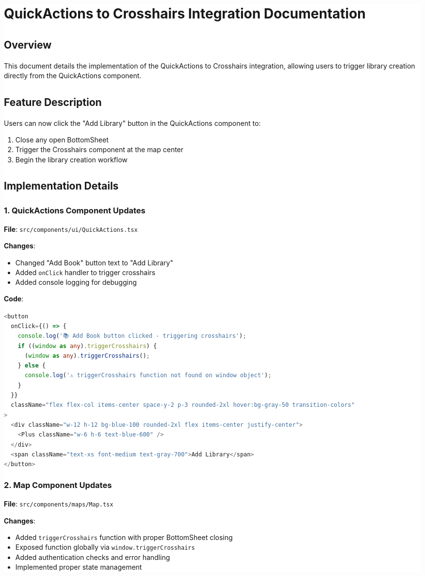 # QuickActions to Crosshairs Integration Documentation

## Overview
This document details the implementation of the QuickActions to Crosshairs integration, allowing users to trigger library creation directly from the QuickActions component.

## Feature Description
Users can now click the "Add Library" button in the QuickActions component to:
1. Close any open BottomSheet
2. Trigger the Crosshairs component at the map center
3. Begin the library creation workflow

## Implementation Details

### 1. QuickActions Component Updates
**File**: `src/components/ui/QuickActions.tsx`

**Changes**:
- Changed "Add Book" button text to "Add Library"
- Added `onClick` handler to trigger crosshairs
- Added console logging for debugging

**Code**:
```typescript
<button 
  onClick={() => {
    console.log('📚 Add Book button clicked - triggering crosshairs');
    if ((window as any).triggerCrosshairs) {
      (window as any).triggerCrosshairs();
    } else {
      console.log('⚠️ triggerCrosshairs function not found on window object');
    }
  }}
  className="flex flex-col items-center space-y-2 p-3 rounded-2xl hover:bg-gray-50 transition-colors"
>
  <div className="w-12 h-12 bg-blue-100 rounded-2xl flex items-center justify-center">
    <Plus className="w-6 h-6 text-blue-600" />
  </div>
  <span className="text-xs font-medium text-gray-700">Add Library</span>
</button>
```

### 2. Map Component Updates
**File**: `src/components/maps/Map.tsx`

**Changes**:
- Added `triggerCrosshairs` function with proper BottomSheet closing
- Exposed function globally via `window.triggerCrosshairs`
- Added authentication checks and error handling
- Implemented proper state management
